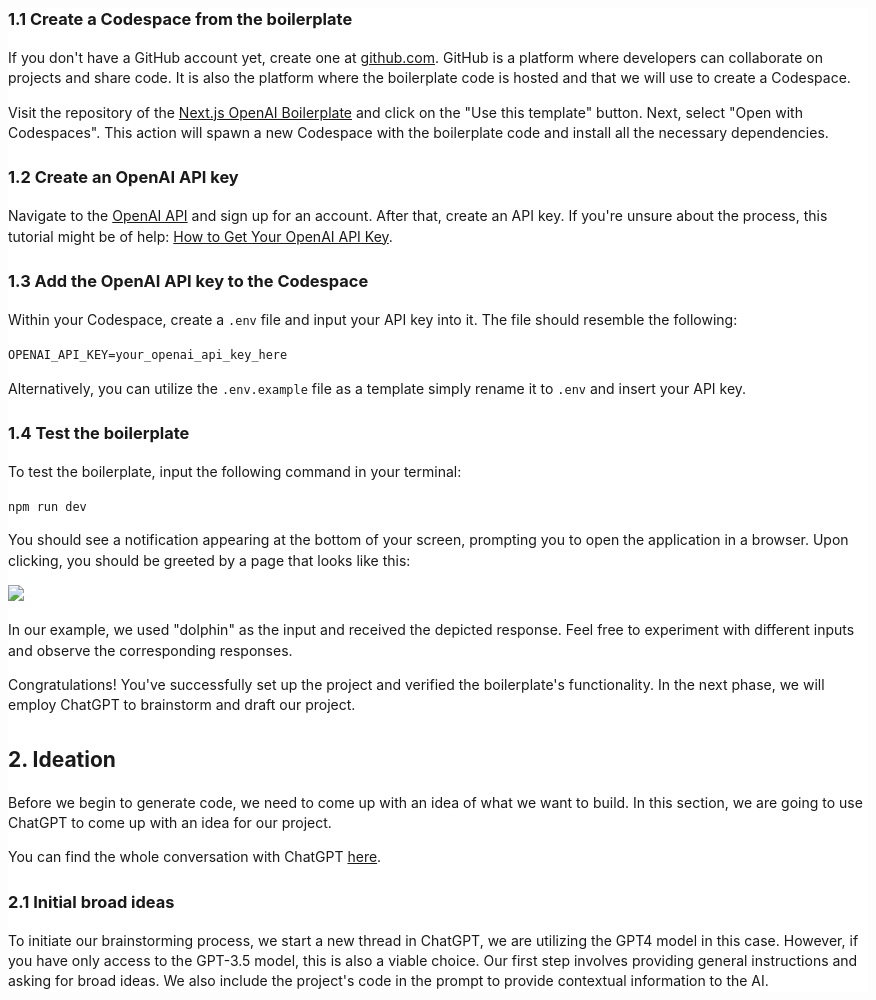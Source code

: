 ### 1.1 Create a Codespace from the boilerplate
If you don't have a GitHub account yet, create one at [github.com](https://github.com/). GitHub is a platform where developers can collaborate on projects and share code. It is also the platform where the boilerplate code is hosted and that we will use to create a Codespace.

Visit the repository of the [Next.js OpenAI Boilerplate](https://github.com/dacadeorg/nextjs-openai-boilerplate/) and click on the "Use this template" button. Next, select "Open with Codespaces". This action will spawn a new Codespace with the boilerplate code and install all the necessary dependencies.

### 1.2 Create an OpenAI API key
Navigate to the [OpenAI API](https://platform.openai.com/account/api-keys) and sign up for an account. After that, create an API key. If you're unsure about the process, this tutorial might be of help: [How to Get Your OpenAI API Key](https://www.youtube.com/watch?v=nafDyRsVnXU).

### 1.3 Add the OpenAI API key to the Codespace
Within your Codespace, create a `.env` file and input your API key into it. The file should resemble the following:
```
OPENAI_API_KEY=your_openai_api_key_here
```
Alternatively, you can utilize the `.env.example` file as a template simply rename it to `.env` and insert your API key.

### 1.4 Test the boilerplate
To test the boilerplate, input the following command in your terminal:
```
npm run dev
```
You should see a notification appearing at the bottom of your screen, prompting you to open the application in a browser. Upon clicking, you should be greeted by a page that looks like this:

![](https://i.imgur.com/QUECo91.png)

In our example, we used "dolphin" as the input and received the depicted response. Feel free to experiment with different inputs and observe the corresponding responses.

Congratulations! You've successfully set up the project and verified the boilerplate's functionality. In the next phase, we will employ ChatGPT to brainstorm and draft our project.

## 2. Ideation

Before we begin to generate code, we need to come up with an idea of what we want to build. In this section, we are going to use ChatGPT to come up with an idea for our project.

You can find the whole conversation with ChatGPT [here](https://chat.openai.com/share/81f2f250-2c5b-480e-b2f2-1b4541afadee).

### 2.1 Initial broad ideas
To initiate our brainstorming process, we start a new thread in ChatGPT, we are utilizing the GPT4 model in this case. However, if you have only access to the GPT-3.5 model, this is also a viable choice. 
Our first step involves providing general instructions and asking for broad ideas. We also include the project's code in the prompt to provide contextual information to the AI.
